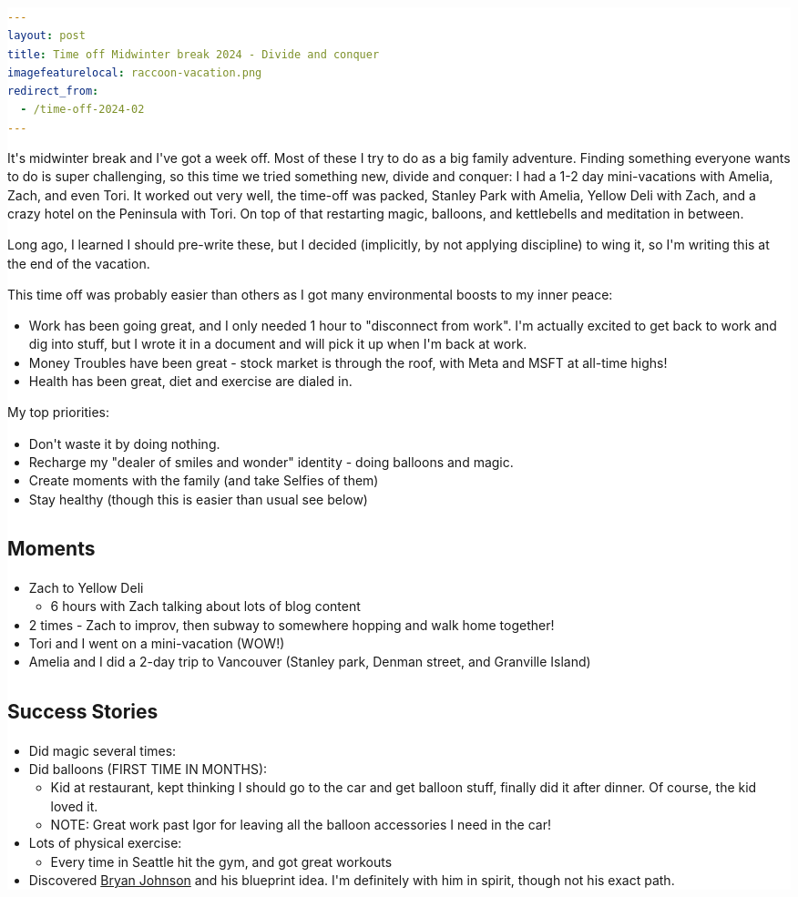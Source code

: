 ```yaml
---
layout: post
title: Time off Midwinter break 2024 - Divide and conquer
imagefeaturelocal: raccoon-vacation.png
redirect_from:
  - /time-off-2024-02
---
```


It's midwinter break and I've got a week off. Most of these I try to do as a big family adventure. Finding something everyone wants to do is super challenging, so this time we tried something new, divide and conquer: I had a 1-2 day mini-vacations with Amelia, Zach, and even Tori. It worked out very well, the time-off was packed, Stanley Park with Amelia, Yellow Deli with Zach, and a crazy hotel on the Peninsula with Tori. On top of that restarting magic, balloons, and kettlebells and meditation in between.

Long ago, I learned I should pre-write these, but I decided (implicitly, by not applying discipline) to wing it, so I'm writing this at the end of the vacation.

This time off was probably easier than others as I got many environmental boosts to my inner peace:

- Work has been going great, and I only needed 1 hour to "disconnect from work". I'm actually excited to get back to work and dig into stuff, but I wrote it in a document and will pick it up when I'm back at work.
- Money Troubles have been great - stock market is through the roof, with Meta and MSFT at all-time highs!
- Health has been great, diet and exercise are dialed in.

My top priorities:

- Don't waste it by doing nothing.
- Recharge my "dealer of smiles and wonder" identity - doing balloons and magic.
- Create moments with the family (and take Selfies of them)
- Stay healthy (though this is easier than usual see below)

## Moments

- Zach to Yellow Deli
  - 6 hours with Zach talking about lots of blog content
- 2 times - Zach to improv, then subway to somewhere hopping and walk home together!
- Tori and I went on a mini-vacation (WOW!)
- Amelia and I did a 2-day trip to Vancouver (Stanley park, Denman street, and Granville Island)

## Success Stories

- Did magic several times:
- Did balloons (FIRST TIME IN MONTHS):
  - Kid at restaurant, kept thinking I should go to the car and get balloon stuff, finally did it after dinner. Of course, the kid loved it.
  - NOTE: Great work past Igor for leaving all the balloon accessories I need in the car!
- Lots of physical exercise:
  - Every time in Seattle hit the gym, and got great workouts
- Discovered [Bryan Johnson](/blueprint) and his blueprint idea. I'm definitely with him in spirit, though not his exact path.

